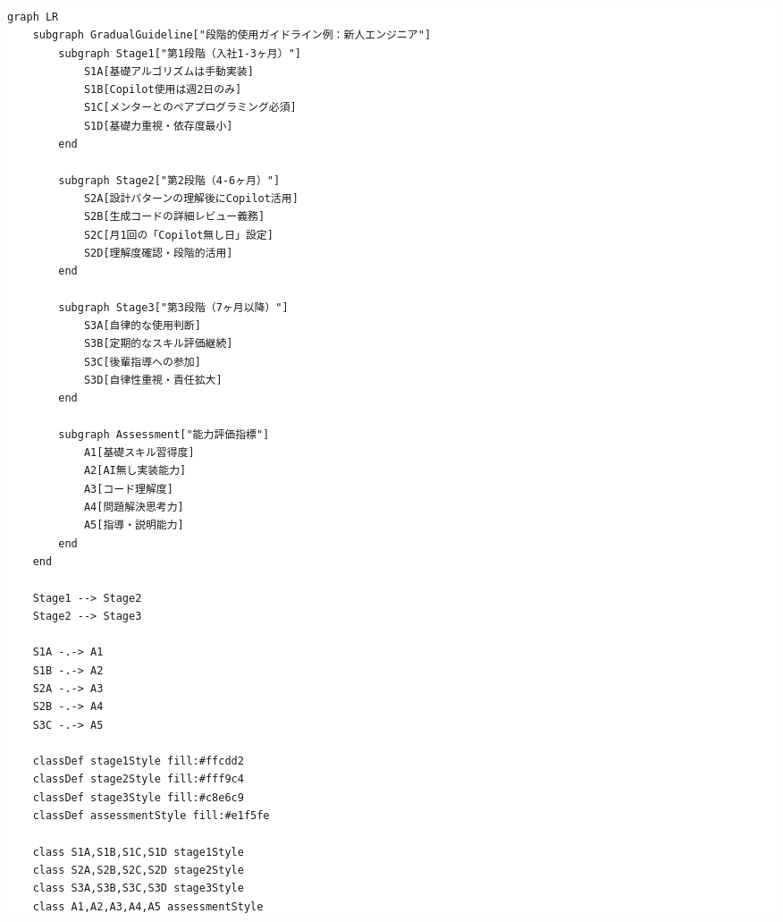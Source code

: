 ```mermaid
graph LR
    subgraph GradualGuideline["段階的使用ガイドライン例：新人エンジニア"]
        subgraph Stage1["第1段階（入社1-3ヶ月）"]
            S1A[基礎アルゴリズムは手動実装]
            S1B[Copilot使用は週2日のみ]
            S1C[メンターとのペアプログラミング必須]
            S1D[基礎力重視・依存度最小]
        end
        
        subgraph Stage2["第2段階（4-6ヶ月）"]
            S2A[設計パターンの理解後にCopilot活用]
            S2B[生成コードの詳細レビュー義務]
            S2C[月1回の「Copilot無し日」設定]
            S2D[理解度確認・段階的活用]
        end
        
        subgraph Stage3["第3段階（7ヶ月以降）"]
            S3A[自律的な使用判断]
            S3B[定期的なスキル評価継続]
            S3C[後輩指導への参加]
            S3D[自律性重視・責任拡大]
        end
        
        subgraph Assessment["能力評価指標"]
            A1[基礎スキル習得度]
            A2[AI無し実装能力]
            A3[コード理解度]
            A4[問題解決思考力]
            A5[指導・説明能力]
        end
    end
    
    Stage1 --> Stage2
    Stage2 --> Stage3
    
    S1A -.-> A1
    S1B -.-> A2
    S2A -.-> A3
    S2B -.-> A4
    S3C -.-> A5
    
    classDef stage1Style fill:#ffcdd2
    classDef stage2Style fill:#fff9c4
    classDef stage3Style fill:#c8e6c9
    classDef assessmentStyle fill:#e1f5fe
    
    class S1A,S1B,S1C,S1D stage1Style
    class S2A,S2B,S2C,S2D stage2Style
    class S3A,S3B,S3C,S3D stage3Style
    class A1,A2,A3,A4,A5 assessmentStyle
```
